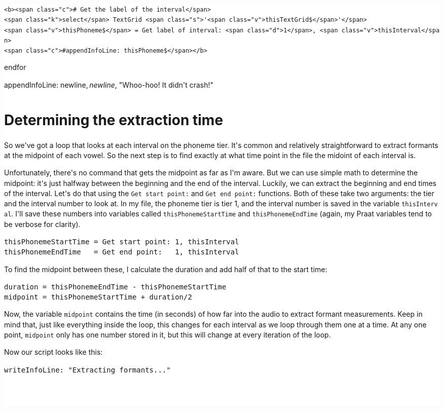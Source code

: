     <b><span class="c"># Get the label of the interval</span>
    <span class="k">select</span> TextGrid <span class="s">'<span class="v">thisTextGrid$</span>'</span>
    <span class="v">thisPhoneme$</span> = Get label of interval: <span class="d">1</span>, <span class="v">thisInterval</span>
    <span class="c">#appendInfoLine: thisPhoneme$</span></b>
<span class="k">endfor</span>

<span class="k">appendInfoLine</span>: newline$, newline$, <span class="s">"Whoo-hoo! It didn't crash!"</span>
</pre>

# Determining the extraction time

So we've got a loop that looks at each interval on the phoneme tier. It's common and relatively straightforward to extract formants at the midpoint of each vowel. So the next step is to find exactly at what time point in the file the midoint of each interval is.

Unfortunately, there's no command that gets the midpoint as far as I'm aware. But we can use simple math to determine the midpoint: it's just halfway between the beginning and the end of the interval. Luckily, we can extract the beginning and end times of the interval. Let's do that using the `Get start point:` and `Get end point:` functions. Both of these take two arguments: the tier and the interval number to look at. In my file, the phoneme tier is tier 1, and the interval number is saved in the variable <span class="praat"><span class="v">`thisInterval`</span></span>. I'll save these numbers into variables called <span class="praat"><span class="v">`thisPhonemeStartTime`</span></span> and <span class="praat"><span class="v">`thisPhonemeEndTime`</span></span> (again, my Praat variables tend to be verbose for clarity).

<pre class="praat">
<span class="v">thisPhonemeStartTime</span> = Get start point: <span class="d">1</span>, <span class="v">thisInterval</span>
<span class="v">thisPhonemeEndTime</span>   = Get end point:   <span class="d">1</span>, <span class="v">thisInterval</span>
</pre>

To find the midpoint between these, I calculate the duration and add half of that to the start time:

<pre class="praat">
<span class="v">duration</span> = <span class="v">thisPhonemeEndTime</span> - <span class="v">thisPhonemeStartTime</span>
<span class="v">midpoint</span> = <span class="v">thisPhonemeStartTime</span> + <span class="v">duration</span>/<span class="d">2</span>
</pre>

Now, the variable <span class="praat"><span class="v">`midpoint`</span></span> contains the time (in seconds) of how far into the audio to extract formant measurements. Keep in mind that, just like everything inside the loop, this changes for each interval as we loop through them one at a time. At any one point, <span class="praat"><span class="v">`midpoint`</span></span> only has one number stored in it, but this will change at every iteration of the loop.

Now our script looks like this:

<pre class="praat">
<span class="k">writeInfoLine</span>: <span class="s">"Extracting formants..."</span>
